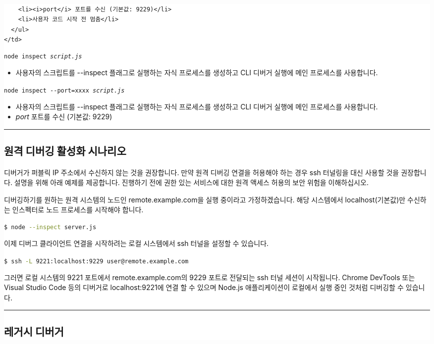         <li><i>port</i> 포트를 수신 (기본값: 9229)</li>
        <li>사용자 코드 시작 전 멈춤</li>
      </ul>
    </td>
  </tr>
  <tr>
    <td><code>node inspect <i>script.js</i></code></td>
    <td>
      <ul>
        <li>사용자의 스크립트를 --inspect 플래그로 실행하는 자식 프로세스를 생성하고 CLI 디버거 실행에 메인 프로세스를 사용합니다.</li>
      </ul>
    </td>
  </tr>
  <tr>
    <td><code>node inspect --port=xxxx <i>script.js</i></code></td>
    <td>
      <ul>
        <li>사용자의 스크립트를 --inspect 플래그로 실행하는 자식 프로세스를 생성하고 CLI 디버거 실행에 메인 프로세스를 사용합니다.</li>
        <li><i>port</i> 포트를 수신 (기본값: 9229)</li>
      </ul>
    </td>
  </tr>
</table>

---


## 원격 디버깅 활성화 시나리오


디버거가 퍼블릭 IP 주소에서 수신하지 않는 것을 권장합니다. 만약 원격 디버깅 연결을 허용해야 하는 경우 ssh 터널링을 대신 사용할 것을 권장합니다. 설명을 위해 아래 예제를 제공합니다. 진행하기 전에 권한 있는 서비스에 대한 원격 액세스 허용의 보안 위험을 이해하십시오.


디버깅하기를 원하는 원격 시스템의 노드인 remote.example.com을 실행 중이라고 가정하겠습니다. 해당 시스템에서 localhost(기본값)만 수신하는 인스펙터로 노드 프로세스를 시작해야 합니다.

```bash
$ node --inspect server.js
```


이제 디버그 클라이언트 연결을 시작하려는 로컬 시스템에서 ssh 터널을 설정할 수 있습니다.

```bash
$ ssh -L 9221:localhost:9229 user@remote.example.com
```


그러면 로컬 시스템의 9221 포트에서 remote.example.com의 9229 포트로 전달되는 ssh 터널 세션이 시작됩니다. Chrome DevTools 또는 Visual Studio Code 등의 디버거로 localhost:9221에 연결 할 수 있으며 Node.js 애플리케이션이 로컬에서 실행 중인 것처럼 디버깅할 수 있습니다.

---



## 레거시 디버거
